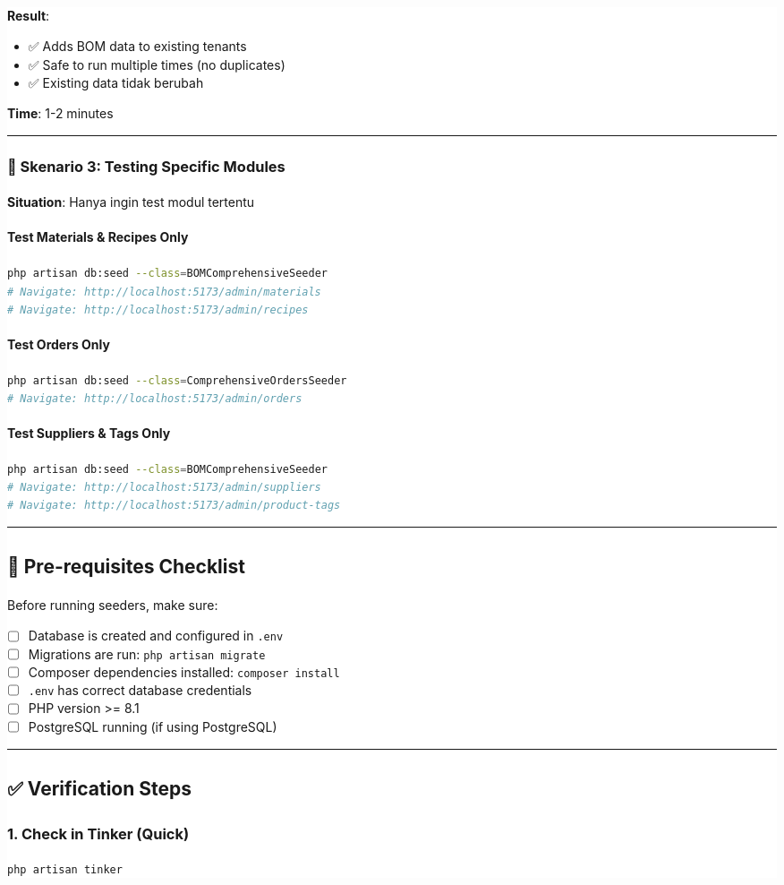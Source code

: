 **Result**:
- ✅ Adds BOM data to existing tenants
- ✅ Safe to run multiple times (no duplicates)
- ✅ Existing data tidak berubah

**Time**: 1-2 minutes

---

### 🧪 Skenario 3: Testing Specific Modules
**Situation**: Hanya ingin test modul tertentu

#### Test Materials & Recipes Only
```bash
php artisan db:seed --class=BOMComprehensiveSeeder
# Navigate: http://localhost:5173/admin/materials
# Navigate: http://localhost:5173/admin/recipes
```

#### Test Orders Only
```bash
php artisan db:seed --class=ComprehensiveOrdersSeeder
# Navigate: http://localhost:5173/admin/orders
```

#### Test Suppliers & Tags Only
```bash
php artisan db:seed --class=BOMComprehensiveSeeder
# Navigate: http://localhost:5173/admin/suppliers
# Navigate: http://localhost:5173/admin/product-tags
```

---

## 🚦 Pre-requisites Checklist

Before running seeders, make sure:

- [ ] Database is created and configured in `.env`
- [ ] Migrations are run: `php artisan migrate`
- [ ] Composer dependencies installed: `composer install`
- [ ] `.env` has correct database credentials
- [ ] PHP version >= 8.1
- [ ] PostgreSQL running (if using PostgreSQL)

---

## ✅ Verification Steps

### 1. Check in Tinker (Quick)
```bash
php artisan tinker
```
